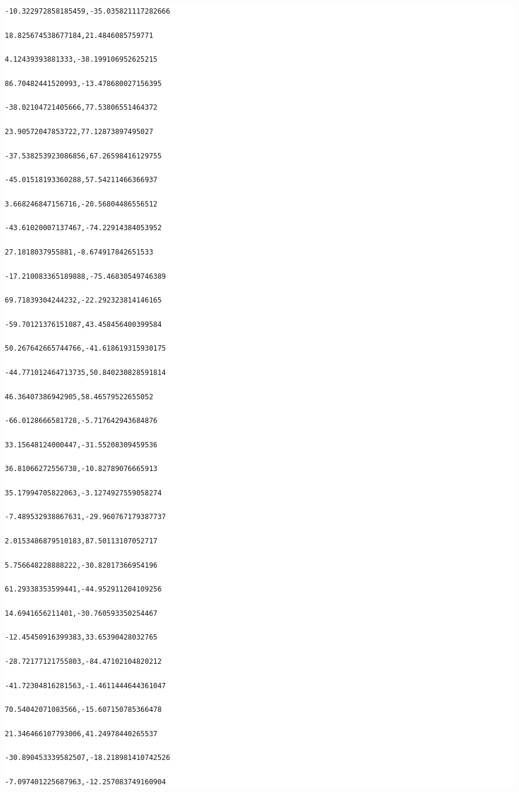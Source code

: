     -10.322972858185459,-35.035821117282666
    
    18.825674538677184,21.4846085759771
    
    4.12439393881333,-38.199106952625215
    
    86.70482441520993,-13.478680027156395
    
    -38.02104721405666,77.53806551464372
    
    23.90572047853722,77.12873897495027
    
    -37.538253923086856,67.26598416129755
    
    -45.01518193360288,57.54211466366937
    
    3.668246847156716,-20.56804486556512
    
    -43.61020007137467,-74.22914384053952
    
    27.1818037955881,-8.674917842651533
    
    -17.210083365189888,-75.46830549746389
    
    69.71839304244232,-22.292323814146165
    
    -59.70121376151087,43.458456400399584
    
    50.267642665744766,-41.618619315930175
    
    -44.771012464713735,50.840230828591814
    
    46.36407386942905,58.46579522655052
    
    -66.0128666581728,-5.717642943684876
    
    33.15648124000447,-31.55208309459536
    
    36.81066272556738,-10.82789076665913
    
    35.17994705822063,-3.1274927559058274
    
    -7.489532938867631,-29.960767179387737
    
    2.0153486879510183,87.50113107052717
    
    5.756648228888222,-30.82817366954196
    
    61.29338353599441,-44.952911204109256
    
    14.6941656211401,-30.760593350254467
    
    -12.45450916399383,33.65390428032765
    
    -28.72177121755803,-84.47102104820212
    
    -41.72304816281563,-1.4611444644361047
    
    70.54042071083566,-15.607150785366478
    
    21.346466107793006,41.24978440265537
    
    -30.890453339582507,-18.218981410742526
    
    -7.097401225687963,-12.257083749160904
    